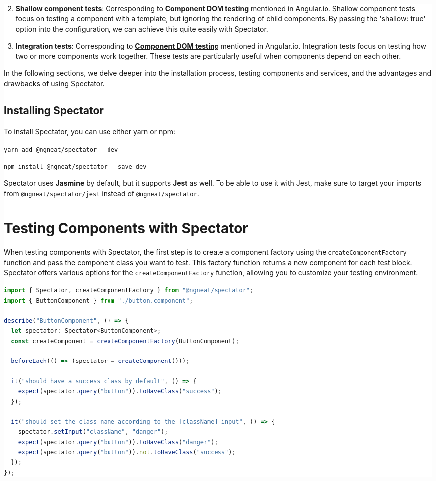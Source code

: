 2. **Shallow component tests**:
   Corresponding to [**Component DOM testing**](https://angular.io/guide/testing-components-basics#component-dom-testing) mentioned in Angular.io.
   Shallow component tests focus on testing a component with a template, but ignoring the rendering of child components. By passing the 'shallow: true' option into the configuration, we can achieve this quite easily with Spectator.

3. **Integration tests**:
   Corresponding to [**Component DOM testing**](https://angular.io/guide/testing-components-basics#component-dom-testing) mentioned in Angular.io.
   Integration tests focus on testing how two or more components work together. These tests are particularly useful when components depend on each other.

In the following sections, we delve deeper into the installation process, testing components and services, and the advantages and drawbacks of using Spectator.

## Installing Spectator

To install Spectator, you can use either yarn or npm:

`yarn add @ngneat/spectator --dev`

`npm install @ngneat/spectator --save-dev`

Spectator uses **Jasmine** by default, but it supports **Jest** as well.
To be able to use it with Jest, make sure to target your imports from `@ngneat/spectator/jest` instead of `@ngneat/spectator`.

# Testing Components with Spectator

When testing components with Spectator, the first step is to create a component factory using the `createComponentFactory` function and pass the component class you want to test. This factory function returns a new component for each test block. Spectator offers various options for the `createComponentFactory` function, allowing you to customize your testing environment.

```typescript
import { Spectator, createComponentFactory } from "@ngneat/spectator";
import { ButtonComponent } from "./button.component";

describe("ButtonComponent", () => {
  let spectator: Spectator<ButtonComponent>;
  const createComponent = createComponentFactory(ButtonComponent);

  beforeEach(() => (spectator = createComponent()));

  it("should have a success class by default", () => {
    expect(spectator.query("button")).toHaveClass("success");
  });

  it("should set the class name according to the [className] input", () => {
    spectator.setInput("className", "danger");
    expect(spectator.query("button")).toHaveClass("danger");
    expect(spectator.query("button")).not.toHaveClass("success");
  });
});
```
